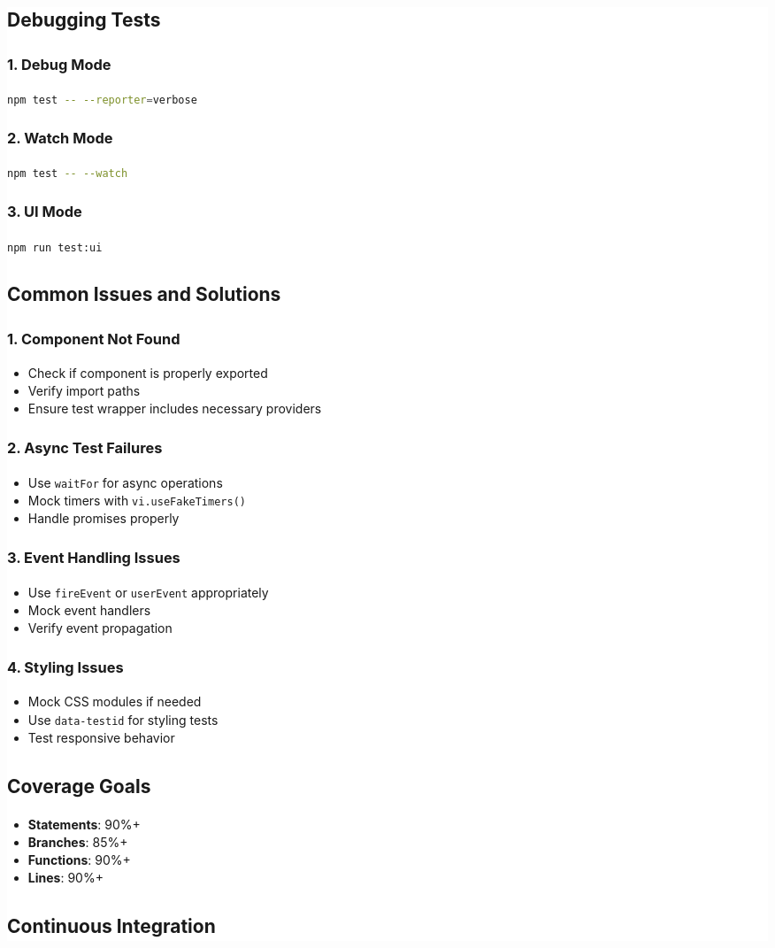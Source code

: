## Debugging Tests

### 1. Debug Mode
```bash
npm test -- --reporter=verbose
```

### 2. Watch Mode
```bash
npm test -- --watch
```

### 3. UI Mode
```bash
npm run test:ui
```

## Common Issues and Solutions

### 1. Component Not Found
- Check if component is properly exported
- Verify import paths
- Ensure test wrapper includes necessary providers

### 2. Async Test Failures
- Use `waitFor` for async operations
- Mock timers with `vi.useFakeTimers()`
- Handle promises properly

### 3. Event Handling Issues
- Use `fireEvent` or `userEvent` appropriately
- Mock event handlers
- Verify event propagation

### 4. Styling Issues
- Mock CSS modules if needed
- Use `data-testid` for styling tests
- Test responsive behavior

## Coverage Goals

- **Statements**: 90%+
- **Branches**: 85%+
- **Functions**: 90%+
- **Lines**: 90%+

## Continuous Integration
